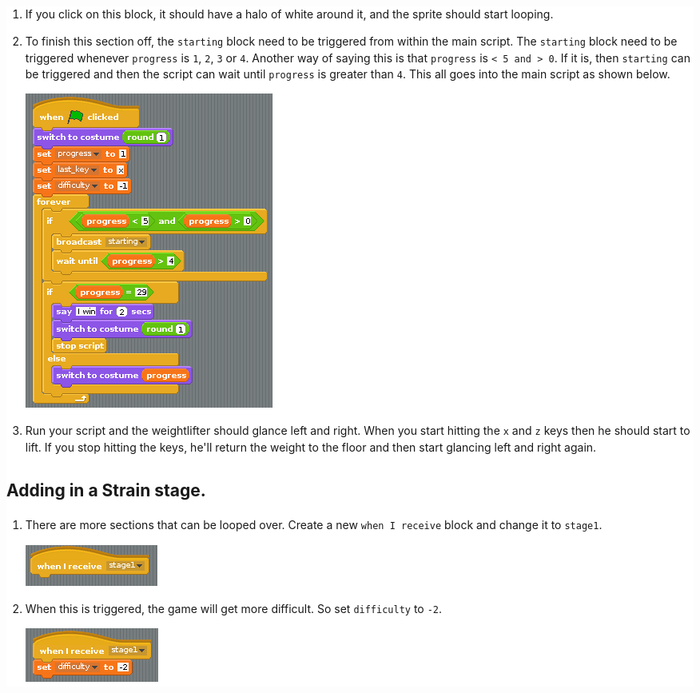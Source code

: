 1. If you click on this block, it should have a halo of white around it, and the sprite should start looping.

1. To finish this section off, the `starting` block need to be triggered from within the main script. The `starting` block need to be triggered whenever `progress` is `1`, `2`, `3` or `4`. Another way of saying this is that `progress` is `< 5 and > 0`. If it is, then `starting` can be triggered and then the script can wait until `progress` is greater than `4`. This all goes into the main script as shown below.

    ![capture](images/capture15.png)

1. Run your script and the weightlifter should glance left and right. When you start hitting the `x` and `z` keys then he should start to lift. If you stop hitting the keys, he'll return the weight to the floor and then start glancing left and right again.

## Adding in a **Strain** stage.

1. There are more sections that can be looped over. Create a new `when I receive` block and change it to `stage1`.

    ![capture](images/capture16.png)

1. When this is triggered, the game will get more difficult. So set `difficulty` to `-2`.

    ![capture](images/capture17.png)
	